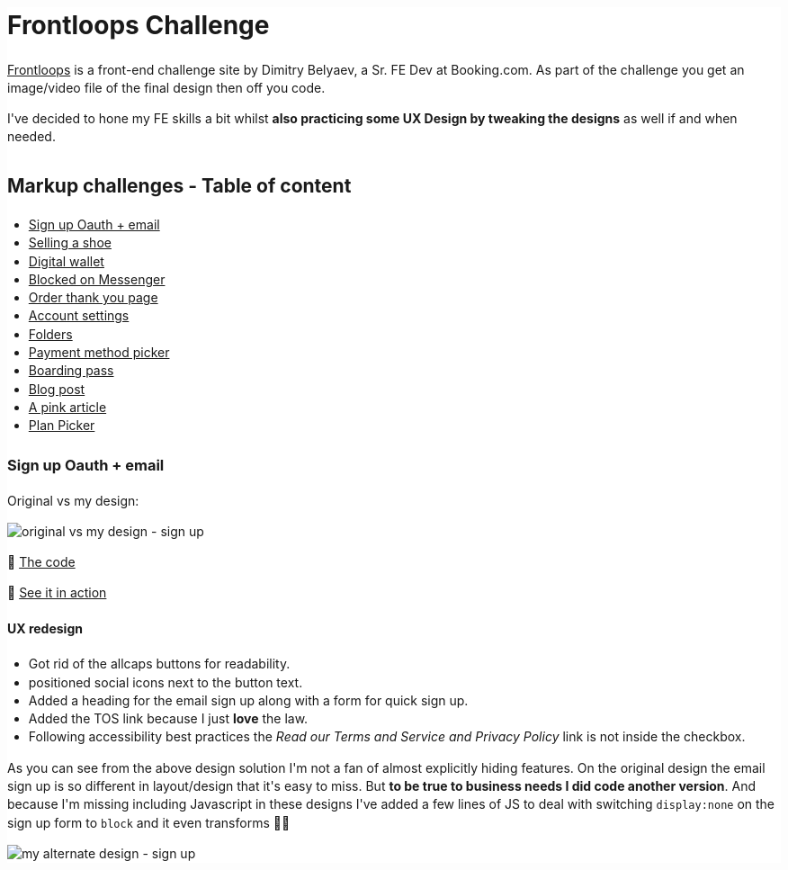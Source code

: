 # Frontloops Challenge

[Frontloops](https://frontloops.io) is a front-end challenge site by Dimitry Belyaev, a Sr. FE Dev at Booking.com. As part of the challenge you get an image/video file of the final design then off you code.

I've decided to hone my FE skills a bit whilst **also practicing some UX Design by tweaking the designs** as well if and when needed.

## Markup challenges - Table of content 

- [Sign up Oauth + email](#sign-up-oauth--email)
- [Selling a shoe](#selling-a-shoe)
- [Digital wallet](#digital-wallet)
- [Blocked on Messenger](#blocked-on-messenger)
- [Order thank you page](#order-thank-you-page)
- [Account settings](#account-settings)
- [Folders](#folders)
- [Payment method picker](#payment-method-picker)
- [Boarding pass](#boarding-pass)
- [Blog post](#blog-post)
- [A pink article](#a-pink-article)
- [Plan Picker](#plan-picker)

### Sign up Oauth + email

Original vs my design:

![original vs my design - sign up](https://res.cloudinary.com/du2vvjrb5/image/upload/v1583082027/krisztin/uiux/d5_zdszlu.png)

🤖 [The code](6-sign_up/)

🧐 <a href="https://krisztin.github.io/ui-vs-ux-frontoff/6-sign_up/" target="_blank" rel="noopener noreferrer">See it in action</a>

#### UX redesign  

- Got rid of the allcaps buttons for readability.
- positioned social icons next to the button text.
- Added a heading for the email sign up along with a form for quick sign up.
- Added the TOS link because I just **love** the law.
- Following accessibility best practices the *Read our Terms and Service and Privacy Policy* link is not inside the checkbox.

As you can see from the above design solution I'm not a fan of almost explicitly hiding features. On the original design the email sign up is so different in layout/design that it's easy to miss. But **to be true to business needs I did code another version**. And because I'm missing including Javascript in these designs I've added a few lines of JS to deal with switching `display:none` on the sign up form to `block` and it even transforms 🧙‍♂️ 

![my alternate design - sign up](6-sign_up/design/mine.gif)
